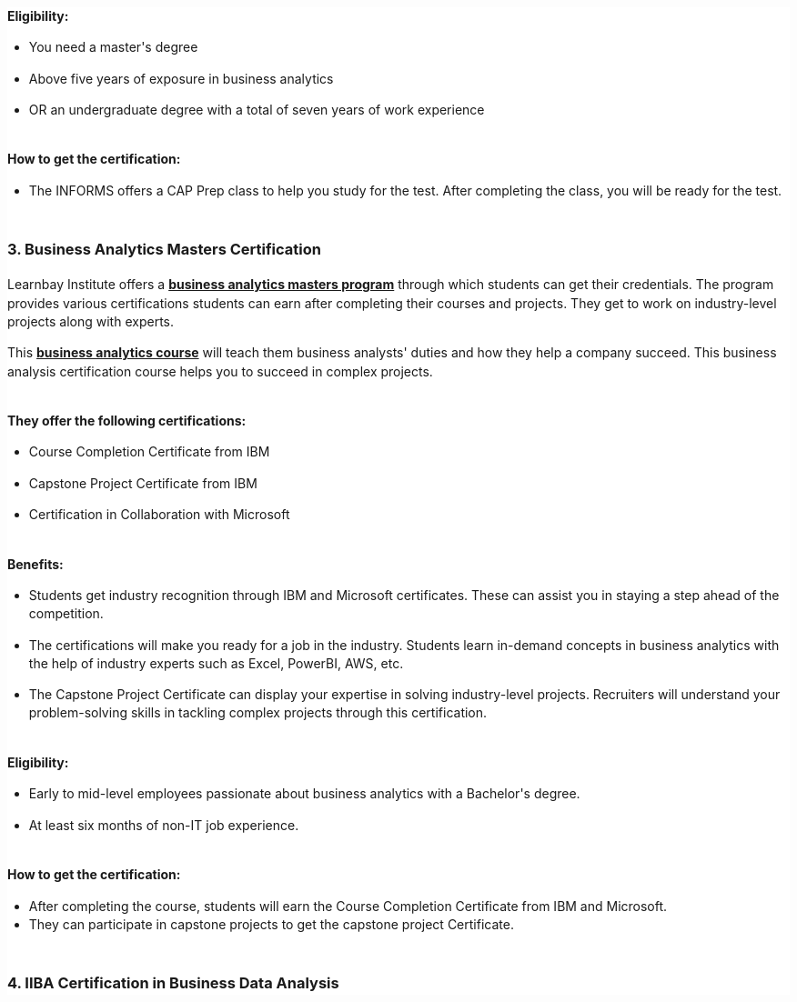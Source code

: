 **Eligibility:**

- You need a master's degree
  
- Above five years of exposure in business analytics
  
- OR an undergraduate degree with a total of seven years of work experience   </br></br>


**How to get the certification:**

- The INFORMS offers a CAP Prep class to help you study for the test. After completing the class, you will be ready for the test.  </br></br>
 
### 3. Business Analytics Masters Certification

Learnbay Institute offers a **<a href="https://learnbay.co/business-analytics-certification-course" target="_blank">business analytics masters program</a>** through which students can get their credentials. The program provides various certifications students can earn after completing their courses and projects. They get to work on industry-level projects along with experts.

This **<a href="https://www.learnbay.co/business-analytics-certification-course" target="_blank">business analytics course</a>** will teach them business analysts' duties and how they help a company succeed. This business analysis certification course helps you to succeed in complex projects.  </br></br>

**They offer the following certifications:**

- Course Completion Certificate from IBM
  
- Capstone Project Certificate from IBM
  
- Certification in Collaboration with Microsoft  </br></br>

**Benefits:**

- Students get industry recognition through IBM and Microsoft certificates. These can assist you in staying a step ahead of the competition.
  
- The certifications will make you ready for a job in the industry. Students learn in-demand concepts in business analytics with the help of industry experts such as Excel, PowerBI, AWS, etc.
  
- The Capstone Project Certificate can display your expertise in solving industry-level projects. Recruiters will understand your problem-solving skills in tackling complex projects through this certification. </br></br>

**Eligibility:**

- Early to mid-level employees passionate about business analytics with a Bachelor's degree.
  
- At least six months of non-IT job experience. </br></br>

**How to get the certification:**

- After completing the course, students will earn the Course Completion Certificate from IBM and Microsoft.
- They can participate in capstone projects to get the capstone project Certificate. </br></br>

### 4. IIBA Certification in Business Data Analysis
